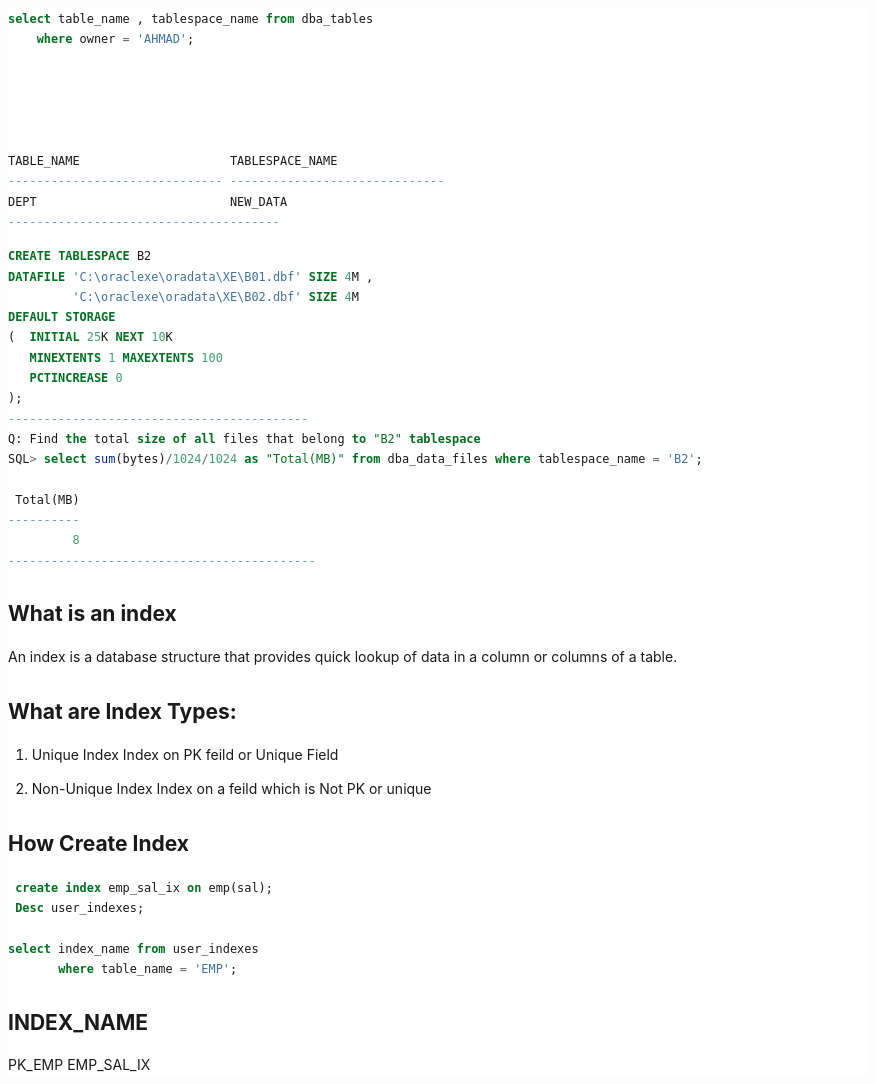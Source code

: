 ```sql
select table_name , tablespace_name from dba_tables
    where owner = 'AHMAD';





TABLE_NAME                     TABLESPACE_NAME
------------------------------ ------------------------------
DEPT                           NEW_DATA
--------------------------------------
```




```sql
CREATE TABLESPACE B2
DATAFILE 'C:\oraclexe\oradata\XE\B01.dbf' SIZE 4M ,
         'C:\oraclexe\oradata\XE\B02.dbf' SIZE 4M 
DEFAULT STORAGE 
(  INITIAL 25K NEXT 10K
   MINEXTENTS 1 MAXEXTENTS 100
   PCTINCREASE 0
);
------------------------------------------
Q: Find the total size of all files that belong to "B2" tablespace
SQL> select sum(bytes)/1024/1024 as "Total(MB)" from dba_data_files where tablespace_name = 'B2';

 Total(MB)
----------
         8
-------------------------------------------
```


## What is an index 
An index is a database structure that provides quick lookup of data in a column or columns of a table.

## What are Index Types:
1. Unique Index
    Index on PK feild or Unique Field

2. Non-Unique Index
    Index on a feild which is Not PK or unique


## How Create Index
```sql
 create index emp_sal_ix on emp(sal);
 Desc user_indexes;

select index_name from user_indexes
       where table_name = 'EMP';
```
INDEX_NAME
------------------------------
PK_EMP
EMP_SAL_IX

